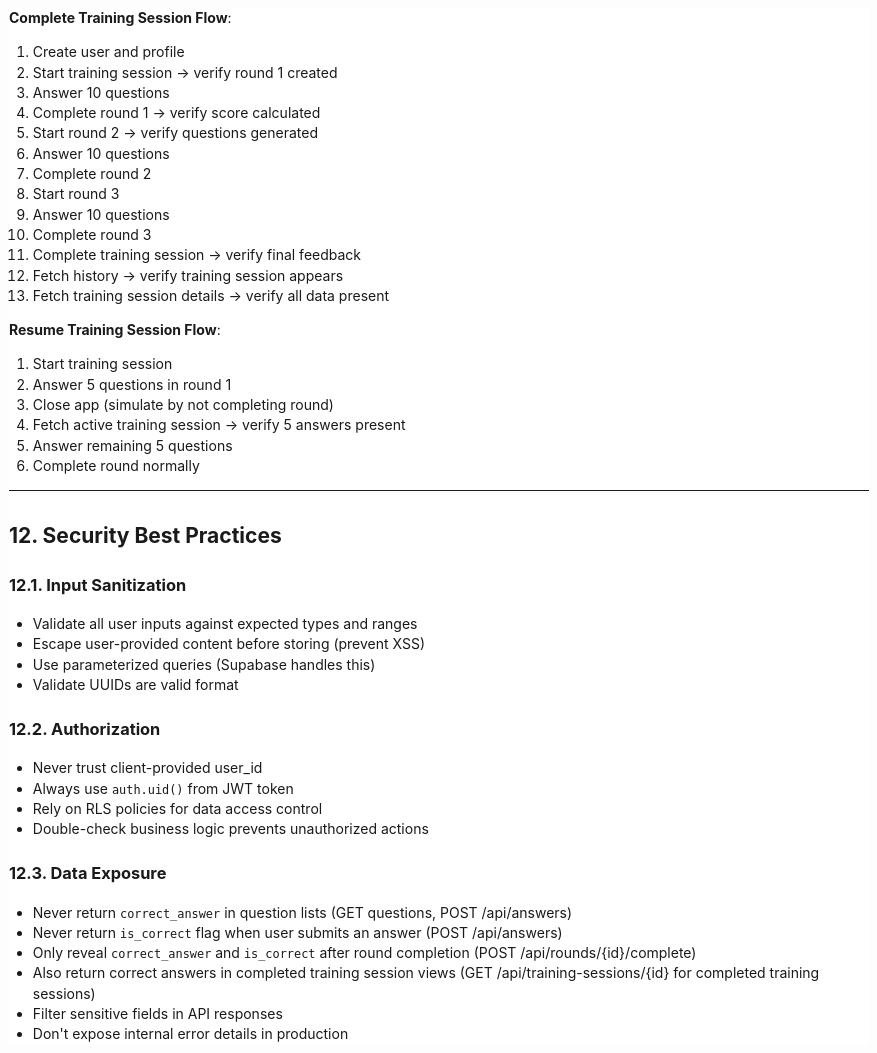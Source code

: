 **Complete Training Session Flow**:
1. Create user and profile
2. Start training session → verify round 1 created
3. Answer 10 questions
4. Complete round 1 → verify score calculated
5. Start round 2 → verify questions generated
6. Answer 10 questions
7. Complete round 2
8. Start round 3
9. Answer 10 questions
10. Complete round 3
11. Complete training session → verify final feedback
12. Fetch history → verify training session appears
13. Fetch training session details → verify all data present

**Resume Training Session Flow**:
1. Start training session
2. Answer 5 questions in round 1
3. Close app (simulate by not completing round)
4. Fetch active training session → verify 5 answers present
5. Answer remaining 5 questions
6. Complete round normally

---

## 12. Security Best Practices

### 12.1. Input Sanitization

- Validate all user inputs against expected types and ranges
- Escape user-provided content before storing (prevent XSS)
- Use parameterized queries (Supabase handles this)
- Validate UUIDs are valid format

### 12.2. Authorization

- Never trust client-provided user_id
- Always use `auth.uid()` from JWT token
- Rely on RLS policies for data access control
- Double-check business logic prevents unauthorized actions

### 12.3. Data Exposure

- Never return `correct_answer` in question lists (GET questions, POST /api/answers)
- Never return `is_correct` flag when user submits an answer (POST /api/answers)
- Only reveal `correct_answer` and `is_correct` after round completion (POST /api/rounds/{id}/complete)
- Also return correct answers in completed training session views (GET /api/training-sessions/{id} for completed training sessions)
- Filter sensitive fields in API responses
- Don't expose internal error details in production
